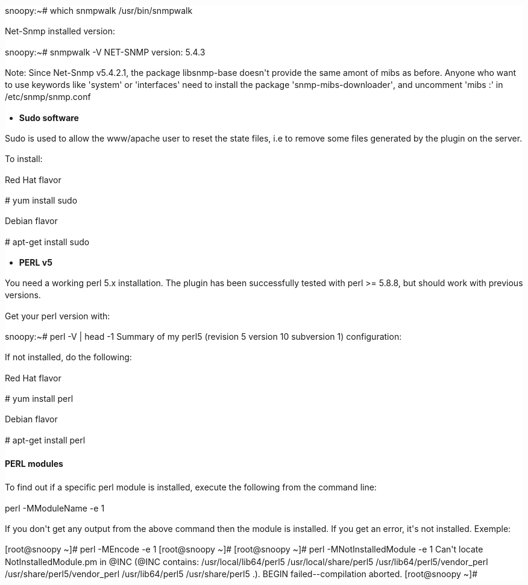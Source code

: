 snoopy:~# which snmpwalk
/usr/bin/snmpwalk

Net-Snmp installed version:

snoopy:~# snmpwalk -V
NET-SNMP version: 5.4.3

Note: Since Net-Snmp v5.4.2.1, the package libsnmp-base doesn't provide the same amont of mibs as before. Anyone who want to use keywords like 'system' or 'interfaces' need to install the package 'snmp-mibs-downloader', and uncomment 'mibs :' in /etc/snmp/snmp.conf

*   **Sudo software**

Sudo is used to allow the www/apache user to reset the state files, i.e to remove some files generated by the plugin on the server.

To install:

Red Hat flavor

\# yum install sudo

Debian flavor

\# apt-get install sudo

*   **PERL v5**

You need a working perl 5.x installation. The plugin has been successfully tested with perl >= 5.8.8, but should work with previous versions.

Get your perl version with:

snoopy:~# perl -V | head -1
Summary of my perl5 (revision 5 version 10 subversion 1) configuration:

If not installed, do the following:

Red Hat flavor

\# yum install perl

Debian flavor

\# apt-get install perl

#### PERL modules

To find out if a specific perl module is installed, execute the following from the command line:

perl -MModuleName -e 1

If you don't get any output from the above command then the module is installed. If you get an error, it's not installed. Exemple:

\[root@snoopy ~\]# perl -MEncode -e 1
\[root@snoopy ~\]# 
\[root@snoopy ~\]# perl -MNotInstalledModule -e 1
Can't locate NotInstalledModule.pm in @INC (@INC contains: /usr/local/lib64/perl5 /usr/local/share/perl5 /usr/lib64/perl5/vendor\_perl /usr/share/perl5/vendor\_perl /usr/lib64/perl5 /usr/share/perl5 .).
BEGIN failed--compilation aborted.
\[root@snoopy ~\]#

